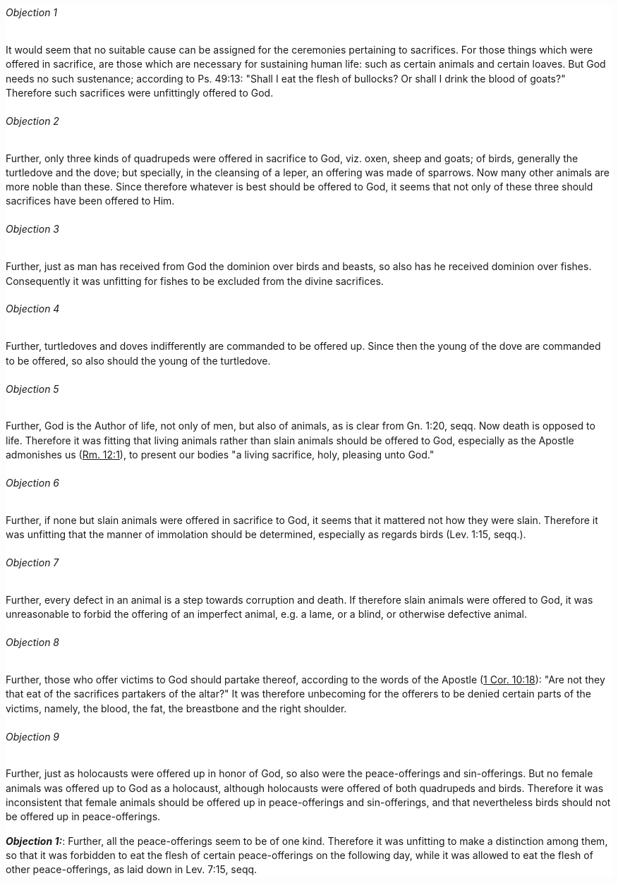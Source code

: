 ###### Objection 1
It would seem that no suitable cause can be assigned for the ceremonies pertaining to sacrifices. For those things which were offered in sacrifice, are those which are necessary for sustaining human life: such as certain animals and certain loaves. But God needs no such sustenance; according to Ps. 49:13: "Shall I eat the flesh of bullocks? Or shall I drink the blood of goats?" Therefore such sacrifices were unfittingly offered to God.  

###### Objection 2
Further, only three kinds of quadrupeds were offered in sacrifice to God, viz. oxen, sheep and goats; of birds, generally the turtledove and the dove; but specially, in the cleansing of a leper, an offering was made of sparrows. Now many other animals are more noble than these. Since therefore whatever is best should be offered to God, it seems that not only of these three should sacrifices have been offered to Him.  

###### Objection 3
Further, just as man has received from God the dominion over birds and beasts, so also has he received dominion over fishes. Consequently it was unfitting for fishes to be excluded from the divine sacrifices.  

###### Objection 4
Further, turtledoves and doves indifferently are commanded to be offered up. Since then the young of the dove are commanded to be offered, so also should the young of the turtledove.  

###### Objection 5
Further, God is the Author of life, not only of men, but also of animals, as is clear from Gn. 1:20, seqq. Now death is opposed to life. Therefore it was fitting that living animals rather than slain animals should be offered to God, especially as the Apostle admonishes us ([Rm. 12:1](http://bible.gospelcom.net/bible?Rm++12:1)), to present our bodies "a living sacrifice, holy, pleasing unto God."  

###### Objection 6
Further, if none but slain animals were offered in sacrifice to God, it seems that it mattered not how they were slain. Therefore it was unfitting that the manner of immolation should be determined, especially as regards birds (Lev. 1:15, seqq.).  

###### Objection 7
Further, every defect in an animal is a step towards corruption and death. If therefore slain animals were offered to God, it was unreasonable to forbid the offering of an imperfect animal, e.g. a lame, or a blind, or otherwise defective animal.  

###### Objection 8
Further, those who offer victims to God should partake thereof, according to the words of the Apostle ([1 Cor. 10:18](http://bible.gospelcom.net/bible?1+Cor++10:18)): "Are not they that eat of the sacrifices partakers of the altar?" It was therefore unbecoming for the offerers to be denied certain parts of the victims, namely, the blood, the fat, the breastbone and the right shoulder.  

###### Objection 9
Further, just as holocausts were offered up in honor of God, so also were the peace-offerings and sin-offerings. But no female animals was offered up to God as a holocaust, although holocausts were offered of both quadrupeds and birds. Therefore it was inconsistent that female animals should be offered up in peace-offerings and sin-offerings, and that nevertheless birds should not be offered up in peace-offerings.  

***Objection 1:***: Further, all the peace-offerings seem to be of one kind. Therefore it was unfitting to make a distinction among them, so that it was forbidden to eat the flesh of certain peace-offerings on the following day, while it was allowed to eat the flesh of other peace-offerings, as laid down in Lev. 7:15, seqq.  
